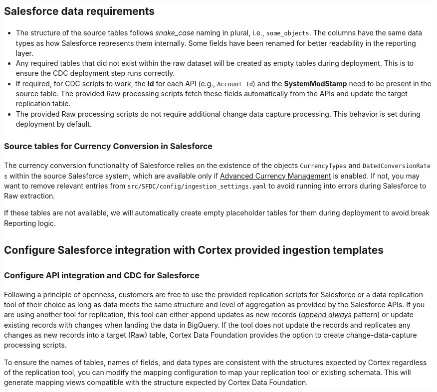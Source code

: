 ## Salesforce data requirements
*   The structure of the source tables follows *snake_case* naming in plural, i.e., `some_objects`. The columns have the same data types as how Salesforce represents them internally. Some fields have been renamed for better readability in the reporting layer.
*   Any required tables that did not exist within the raw dataset will be created as empty tables during deployment. This is to ensure the CDC deployment step runs correctly.
*  If required, for CDC scripts to work, the **Id** for each API (e.g., `Account Id`) and the [**SystemModStamp**](https://developer.salesforce.com/docs/atlas.en-us.object_reference.meta/object_reference/system_fields.htm) need to be present in the source table. The provided Raw processing scripts fetch these fields automatically from the APIs and update the target replication table.
*  The provided Raw processing scripts do not require additional change data capture processing. This behavior is set during deployment by default.


### **Source tables for Currency Conversion in Salesforce**

The currency conversion functionality of Salesforce relies on the existence of the objects `CurrencyTypes` and `DatedConversionRates` within the source Salesforce system, which are available only if [Advanced Currency Management](https://help.salesforce.com/s/articleView?id=sf.administration_about_advanced_currency_management.htm) is enabled. If not, you may want to remove relevant entries from `src/SFDC/config/ingestion_settings.yaml` to avoid running into errors during Salesforce to Raw extraction.

If these tables are not available, we will automatically create empty placeholder tables for them during deployment to avoid break Reporting logic.

## Configure Salesforce integration with Cortex provided ingestion templates</summary>

### Configure API integration and CDC for Salesforce

Following a principle of openness, customers are free to use the provided replication scripts for Salesforce or a data replication tool of their choice as long as data meets the same structure and level of aggregation as provided by the Salesforce APIs. If you are using another tool for replication, this tool can either append updates as new records (_[append always](https://cloud.google.com/bigquery/docs/migration/database-replication-to-bigquery-using-change-data-capture#overview_of_cdc_data_replication)_ pattern) or update existing records with changes when landing the data in BigQuery. If the tool does not update the records and replicates any changes as new records into a target (Raw) table, Cortex Data Foundation provides the option to create change-data-capture processing scripts.

To ensure the names of tables, names of fields, and data types are consistent with the structures expected by Cortex regardless of the replication tool, you can modify the mapping configuration to map your replication tool or existing schemata. This will generate mapping views compatible with the structure expected by Cortex Data Foundation.
